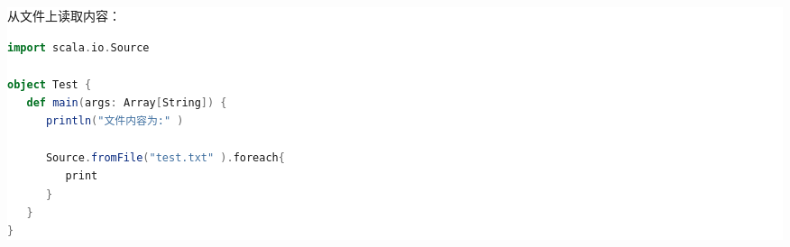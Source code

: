 从文件上读取内容：

```scala
import scala.io.Source

object Test {
   def main(args: Array[String]) {
      println("文件内容为:" )

      Source.fromFile("test.txt" ).foreach{ 
         print 
      }
   }
}
```

